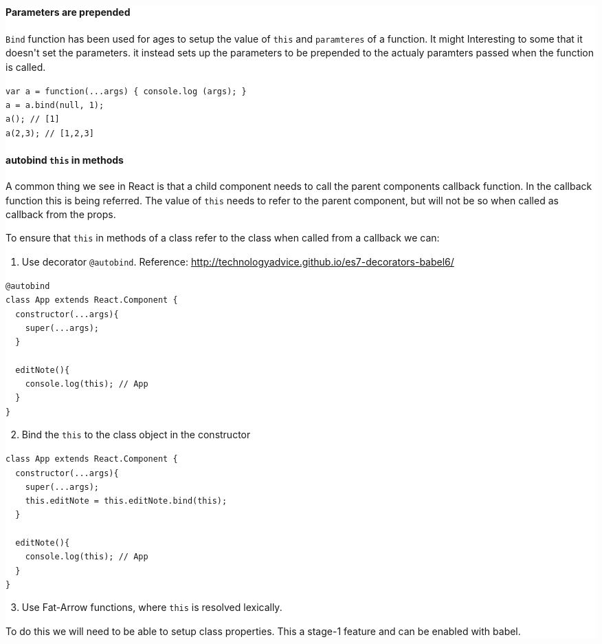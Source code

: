 #### Parameters are prepended

`Bind` function has been used for ages to setup the value of `this` and `paramteres` of a function. It might Interesting to some that it doesn't set the parameters. it instead sets up the parameters to be prepended to the actualy paramters passed when the function is called.

````
var a = function(...args) { console.log (args); }
a = a.bind(null, 1);
a(); // [1]
a(2,3); // [1,2,3]
````

#### autobind `this` in methods

A common thing we see in React is that a child component needs to call the parent components callback function. In the callback function this is being referred. The value of `this` needs to refer to the parent component, but will not be so when called as callback from the props.

To ensure that `this` in methods of a class refer to the class when called from a callback we can:

1. Use decorator `@autobind`.
Reference: http://technologyadvice.github.io/es7-decorators-babel6/

````
@autobind
class App extends React.Component {
  constructor(...args){
    super(...args);
  }

  editNote(){
    console.log(this); // App
  }
}
````

2. Bind the `this` to the class object in the constructor

````
class App extends React.Component {
  constructor(...args){
    super(...args);
    this.editNote = this.editNote.bind(this);
  }

  editNote(){
    console.log(this); // App
  }
}
````

3. Use Fat-Arrow functions, where `this` is resolved lexically.

To do this we will need to be able to setup class properties. This a stage-1 feature and can be enabled with babel.
